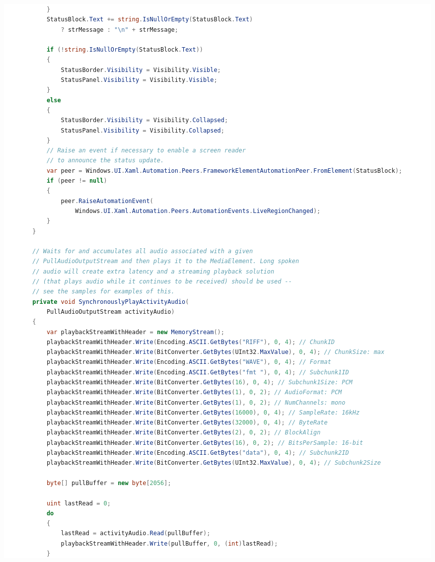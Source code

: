    ```csharp
               }
               StatusBlock.Text += string.IsNullOrEmpty(StatusBlock.Text)
                   ? strMessage : "\n" + strMessage;

               if (!string.IsNullOrEmpty(StatusBlock.Text))
               {
                   StatusBorder.Visibility = Visibility.Visible;
                   StatusPanel.Visibility = Visibility.Visible;
               }
               else
               {
                   StatusBorder.Visibility = Visibility.Collapsed;
                   StatusPanel.Visibility = Visibility.Collapsed;
               }
               // Raise an event if necessary to enable a screen reader
               // to announce the status update.
               var peer = Windows.UI.Xaml.Automation.Peers.FrameworkElementAutomationPeer.FromElement(StatusBlock);
               if (peer != null)
               {
                   peer.RaiseAutomationEvent(
                       Windows.UI.Xaml.Automation.Peers.AutomationEvents.LiveRegionChanged);
               }
           }

           // Waits for and accumulates all audio associated with a given
           // PullAudioOutputStream and then plays it to the MediaElement. Long spoken
           // audio will create extra latency and a streaming playback solution
           // (that plays audio while it continues to be received) should be used --
           // see the samples for examples of this.
           private void SynchronouslyPlayActivityAudio(
               PullAudioOutputStream activityAudio)
           {
               var playbackStreamWithHeader = new MemoryStream();
               playbackStreamWithHeader.Write(Encoding.ASCII.GetBytes("RIFF"), 0, 4); // ChunkID
               playbackStreamWithHeader.Write(BitConverter.GetBytes(UInt32.MaxValue), 0, 4); // ChunkSize: max
               playbackStreamWithHeader.Write(Encoding.ASCII.GetBytes("WAVE"), 0, 4); // Format
               playbackStreamWithHeader.Write(Encoding.ASCII.GetBytes("fmt "), 0, 4); // Subchunk1ID
               playbackStreamWithHeader.Write(BitConverter.GetBytes(16), 0, 4); // Subchunk1Size: PCM
               playbackStreamWithHeader.Write(BitConverter.GetBytes(1), 0, 2); // AudioFormat: PCM
               playbackStreamWithHeader.Write(BitConverter.GetBytes(1), 0, 2); // NumChannels: mono
               playbackStreamWithHeader.Write(BitConverter.GetBytes(16000), 0, 4); // SampleRate: 16kHz
               playbackStreamWithHeader.Write(BitConverter.GetBytes(32000), 0, 4); // ByteRate
               playbackStreamWithHeader.Write(BitConverter.GetBytes(2), 0, 2); // BlockAlign
               playbackStreamWithHeader.Write(BitConverter.GetBytes(16), 0, 2); // BitsPerSample: 16-bit
               playbackStreamWithHeader.Write(Encoding.ASCII.GetBytes("data"), 0, 4); // Subchunk2ID
               playbackStreamWithHeader.Write(BitConverter.GetBytes(UInt32.MaxValue), 0, 4); // Subchunk2Size

               byte[] pullBuffer = new byte[2056];

               uint lastRead = 0;
               do
               {
                   lastRead = activityAudio.Read(pullBuffer);
                   playbackStreamWithHeader.Write(pullBuffer, 0, (int)lastRead);
               }
   ```